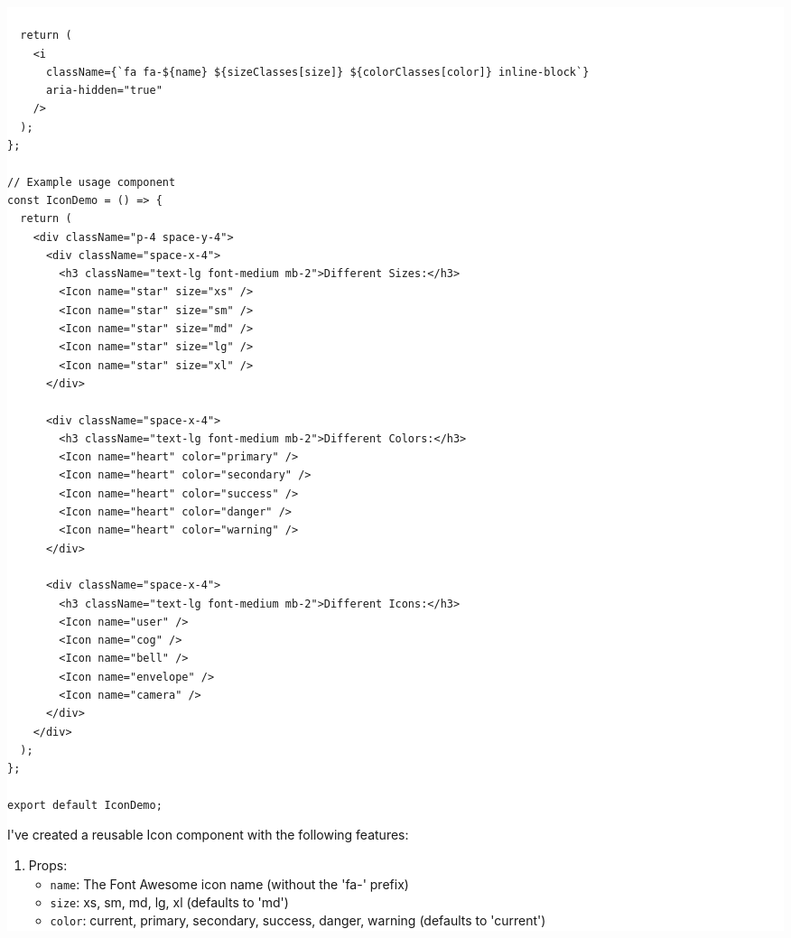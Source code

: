 ```tsx

  return (
    <i
      className={`fa fa-${name} ${sizeClasses[size]} ${colorClasses[color]} inline-block`}
      aria-hidden="true"
    />
  );
};

// Example usage component
const IconDemo = () => {
  return (
    <div className="p-4 space-y-4">
      <div className="space-x-4">
        <h3 className="text-lg font-medium mb-2">Different Sizes:</h3>
        <Icon name="star" size="xs" />
        <Icon name="star" size="sm" />
        <Icon name="star" size="md" />
        <Icon name="star" size="lg" />
        <Icon name="star" size="xl" />
      </div>

      <div className="space-x-4">
        <h3 className="text-lg font-medium mb-2">Different Colors:</h3>
        <Icon name="heart" color="primary" />
        <Icon name="heart" color="secondary" />
        <Icon name="heart" color="success" />
        <Icon name="heart" color="danger" />
        <Icon name="heart" color="warning" />
      </div>

      <div className="space-x-4">
        <h3 className="text-lg font-medium mb-2">Different Icons:</h3>
        <Icon name="user" />
        <Icon name="cog" />
        <Icon name="bell" />
        <Icon name="envelope" />
        <Icon name="camera" />
      </div>
    </div>
  );
};

export default IconDemo;

```

I've created a reusable Icon component with the following features:

1. Props:
   - `name`: The Font Awesome icon name (without the 'fa-' prefix)
   - `size`: xs, sm, md, lg, xl (defaults to 'md')
   - `color`: current, primary, secondary, success, danger, warning (defaults to 'current')
